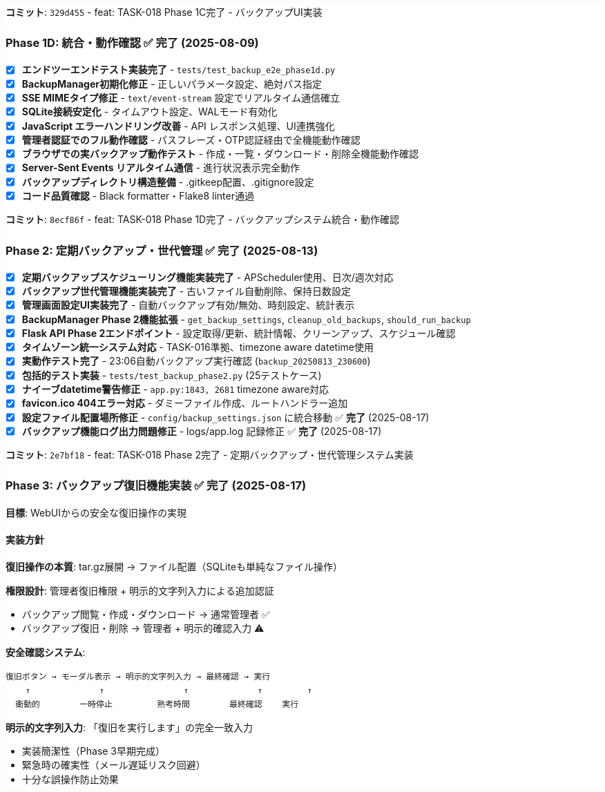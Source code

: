 **コミット**: `329d455` - feat: TASK-018 Phase 1C完了 - バックアップUI実装

### Phase 1D: 統合・動作確認 ✅ **完了** (2025-08-09)
- [x] **エンドツーエンドテスト実装完了** - `tests/test_backup_e2e_phase1d.py`
- [x] **BackupManager初期化修正** - 正しいパラメータ設定、絶対パス指定
- [x] **SSE MIMEタイプ修正** - `text/event-stream` 設定でリアルタイム通信確立
- [x] **SQLite接続安定化** - タイムアウト設定、WALモード有効化
- [x] **JavaScript エラーハンドリング改善** - API レスポンス処理、UI連携強化
- [x] **管理者認証でのフル動作確認** - パスフレーズ・OTP認証経由で全機能動作確認
- [x] **ブラウザでの実バックアップ動作テスト** - 作成・一覧・ダウンロード・削除全機能動作確認
- [x] **Server-Sent Events リアルタイム通信** - 進行状況表示完全動作
- [x] **バックアップディレクトリ構造整備** - .gitkeep配置、.gitignore設定
- [x] **コード品質確認** - Black formatter・Flake8 linter通過

**コミット**: `8ecf86f` - feat: TASK-018 Phase 1D完了 - バックアップシステム統合・動作確認

### Phase 2: 定期バックアップ・世代管理 ✅ **完了** (2025-08-13)
- [x] **定期バックアップスケジューリング機能実装完了** - APScheduler使用、日次/週次対応
- [x] **バックアップ世代管理機能実装完了** - 古いファイル自動削除、保持日数設定
- [x] **管理画面設定UI実装完了** - 自動バックアップ有効/無効、時刻設定、統計表示
- [x] **BackupManager Phase 2機能拡張** - `get_backup_settings`, `cleanup_old_backups`, `should_run_backup`
- [x] **Flask API Phase 2エンドポイント** - 設定取得/更新、統計情報、クリーンアップ、スケジュール確認
- [x] **タイムゾーン統一システム対応** - TASK-016準拠、timezone aware datetime使用
- [x] **実動作テスト完了** - 23:06自動バックアップ実行確認 (`backup_20250813_230600`)
- [x] **包括的テスト実装** - `tests/test_backup_phase2.py` (25テストケース)
- [x] **ナイーブdatetime警告修正** - `app.py:1843, 2681` timezone aware対応
- [x] **favicon.ico 404エラー対応** - ダミーファイル作成、ルートハンドラー追加
- [x] **設定ファイル配置場所修正** - `config/backup_settings.json` に統合移動 ✅ **完了** (2025-08-17)
- [x] **バックアップ機能ログ出力問題修正** - logs/app.log 記録修正 ✅ **完了** (2025-08-17)

**コミット**: `2e7bf18` - feat: TASK-018 Phase 2完了 - 定期バックアップ・世代管理システム実装

### Phase 3: バックアップ復旧機能実装 ✅ **完了** (2025-08-17)
**目標**: WebUIからの安全な復旧操作の実現

#### 実装方針
**復旧操作の本質**: tar.gz展開 → ファイル配置（SQLiteも単純なファイル操作）

**権限設計**: 管理者復旧権限 + 明示的文字列入力による追加認証
- バックアップ閲覧・作成・ダウンロード → 通常管理者 ✅
- バックアップ復旧・削除 → 管理者 + 明示的確認入力 ⚠️

**安全確認システム**:
```
復旧ボタン → モーダル表示 → 明示的文字列入力 → 最終確認 → 実行
    ↑              ↑                ↑              ↑         ↑
  衝動的        一時停止         熟考時間        最終確認    実行
```

**明示的文字列入力**: 「復旧を実行します」の完全一致入力
- 実装簡潔性（Phase 3早期完成）
- 緊急時の確実性（メール遅延リスク回避）
- 十分な誤操作防止効果
